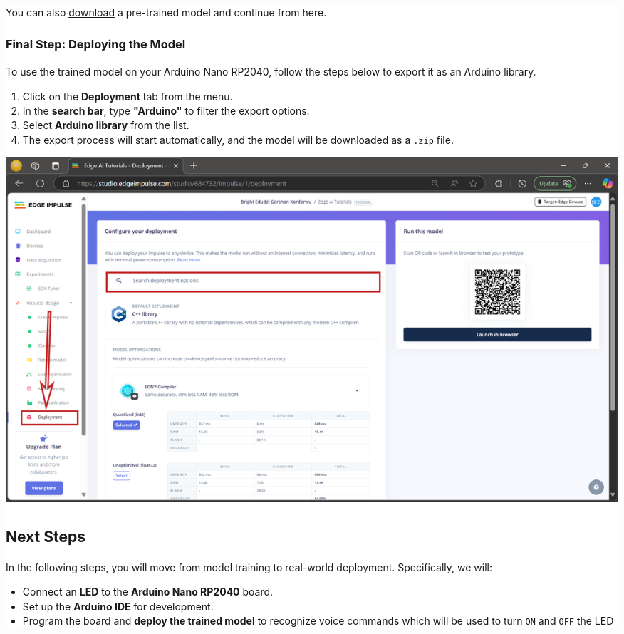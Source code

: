 You can also [download](https://github.com/e-dudzi/Learning-Path.git) a pre-trained model and continue from here.

### Final Step: Deploying the Model

To use the trained model on your Arduino Nano RP2040, follow the steps below to export it as an Arduino library.

1. Click on the **Deployment** tab from the menu.
2. In the **search bar**, type **"Arduino"** to filter the export options.
3. Select **Arduino library** from the list.
4. The export process will start automatically, and the model will be downloaded as a `.zip` file.

![example image alt-text#center](Images/16.png "Figure 13. Model Deployment")

## Next Steps

In the following steps, you will move from model training to real-world deployment. Specifically, we will:

- Connect an **LED** to the **Arduino Nano RP2040** board.
- Set up the **Arduino IDE** for development.
- Program the board and **deploy the trained model** to recognize voice commands which will be used to turn `ON` and `OFF` the LED
